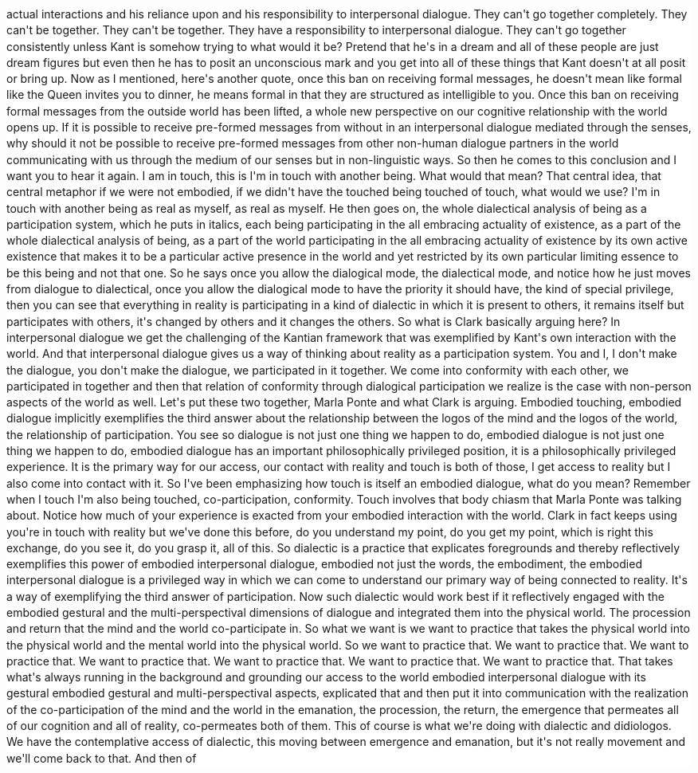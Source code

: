 actual interactions and his reliance upon and his responsibility to interpersonal dialogue. They can't go together completely. They can't be together. They can't be together. They have a responsibility to interpersonal dialogue. They can't go together consistently unless Kant is somehow trying to what would it be? Pretend that he's in a dream and all of these people are just dream figures but even then he has to posit an unconscious mark and you get into all of these things that Kant doesn't at all posit or bring up. Now as I mentioned, here's another quote, once this ban on receiving formal messages, he doesn't mean like formal like the Queen invites you to dinner, he means formal in that they are structured as intelligible to you. Once this ban on receiving formal messages from the outside world has been lifted, a whole new perspective on our cognitive relationship with the world opens up. If it is possible to receive pre-formed messages from without in an interpersonal dialogue mediated through the senses, why should it not be possible to receive pre-formed messages from other non-human dialogue partners in the world communicating with us through the medium of our senses but in non-linguistic ways. So then he comes to this conclusion and I want you to hear it again. I am in touch, this is I'm in touch with another being. What would that mean? That central idea, that central metaphor if we were not embodied, if we didn't have the touched being touched of touch, what would we use? I'm in touch with another being as real as myself, as real as myself. He then goes on, the whole dialectical analysis of being as a participation system, which he puts in italics, each being participating in the all embracing actuality of existence, as a part of the whole dialectical analysis of being, as a part of the world participating in the all embracing actuality of existence by its own active existence that makes it to be a particular active presence in the world and yet restricted by its own particular limiting essence to be this being and not that one. So he says once you allow the dialogical mode, the dialectical mode, and notice how he just moves from dialogue to dialectical, once you allow the dialogical mode to have the priority it should have, the kind of special privilege, then you can see that everything in reality is participating in a kind of dialectic in which it is present to others, it remains itself but participates with others, it's changed by others and it changes the others. So what is Clark basically arguing here? In interpersonal dialogue we get the challenging of the Kantian framework that was exemplified by Kant's own interaction with the world. And that interpersonal dialogue gives us a way of thinking about reality as a participation system. You and I, I don't make the dialogue, you don't make the dialogue, we participated in it together. We come into conformity with each other, we participated in together and then that relation of conformity through dialogical participation we realize is the case with non-person aspects of the world as well. Let's put these two together, Marla Ponte and what Clark is arguing. Embodied touching, embodied dialogue implicitly exemplifies the third answer about the relationship between the logos of the mind and the logos of the world, the relationship of participation. You see so dialogue is not just one thing we happen to do, embodied dialogue is not just one thing we happen to do, embodied dialogue has an important philosophically privileged position, it is a philosophically privileged experience. It is the primary way for our access, our contact with reality and touch is both of those, I get access to reality but I also come into contact with it. So I've been emphasizing how touch is itself an embodied dialogue, what do you mean? Remember when I touch I'm also being touched, co-participation, conformity. Touch involves that body chiasm that Marla Ponte was talking about. Notice how much of your experience is exacted from your embodied interaction with the world. Clark in fact keeps using you're in touch with reality but we've done this before, do you understand my point, do you get my point, which is right this exchange, do you see it, do you grasp it, all of this. So dialectic is a practice that explicates foregrounds and thereby reflectively exemplifies this power of embodied interpersonal dialogue, embodied not just the words, the embodiment, the embodied interpersonal dialogue is a privileged way in which we can come to understand our primary way of being connected to reality. It's a way of exemplifying the third answer of participation. Now such dialectic would work best if it reflectively engaged with the embodied gestural and the multi-perspectival dimensions of dialogue and integrated them into the physical world. The procession and return that the mind and the world co-participate in. So what we want is we want to practice that takes the physical world into the physical world and the mental world into the physical world. So we want to practice that. We want to practice that. We want to practice that. We want to practice that. We want to practice that. We want to practice that. We want to practice that. That takes what's always running in the background and grounding our access to the world embodied interpersonal dialogue with its gestural embodied gestural and multi-perspectival aspects, explicated that and then put it into communication with the realization of the co-participation of the mind and the world in the emanation, the procession, the return, the emergence that permeates all of our cognition and all of reality, co-permeates both of them. This of course is what we're doing with dialectic and didiologos. We have the contemplative access of dialectic, this moving between emergence and emanation, but it's not really movement and we'll come back to that. And then of